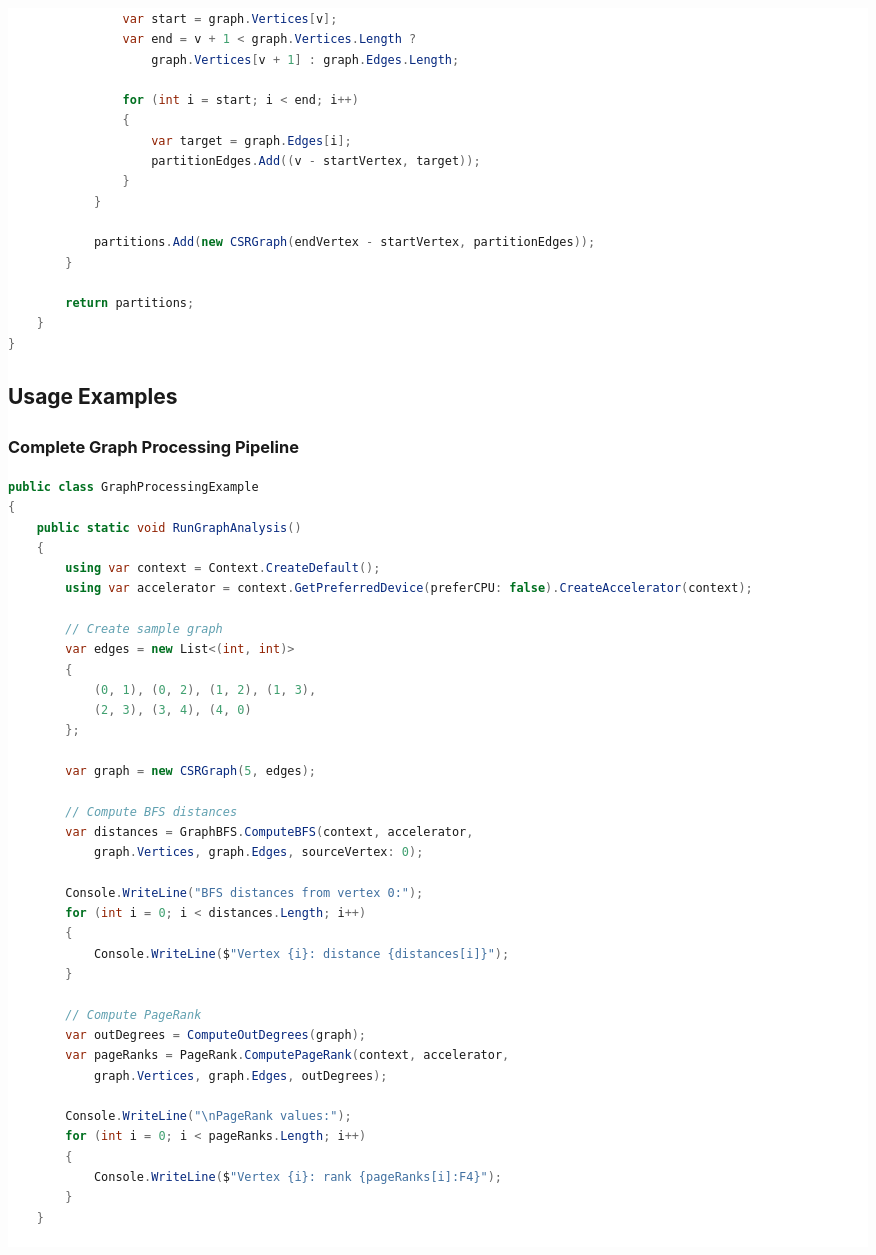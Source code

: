 ```csharp
                var start = graph.Vertices[v];
                var end = v + 1 < graph.Vertices.Length ? 
                    graph.Vertices[v + 1] : graph.Edges.Length;
                
                for (int i = start; i < end; i++)
                {
                    var target = graph.Edges[i];
                    partitionEdges.Add((v - startVertex, target));
                }
            }
            
            partitions.Add(new CSRGraph(endVertex - startVertex, partitionEdges));
        }
        
        return partitions;
    }
}
```

## Usage Examples

### Complete Graph Processing Pipeline

```csharp
public class GraphProcessingExample
{
    public static void RunGraphAnalysis()
    {
        using var context = Context.CreateDefault();
        using var accelerator = context.GetPreferredDevice(preferCPU: false).CreateAccelerator(context);

        // Create sample graph
        var edges = new List<(int, int)>
        {
            (0, 1), (0, 2), (1, 2), (1, 3), 
            (2, 3), (3, 4), (4, 0)
        };
        
        var graph = new CSRGraph(5, edges);
        
        // Compute BFS distances
        var distances = GraphBFS.ComputeBFS(context, accelerator, 
            graph.Vertices, graph.Edges, sourceVertex: 0);
        
        Console.WriteLine("BFS distances from vertex 0:");
        for (int i = 0; i < distances.Length; i++)
        {
            Console.WriteLine($"Vertex {i}: distance {distances[i]}");
        }
        
        // Compute PageRank
        var outDegrees = ComputeOutDegrees(graph);
        var pageRanks = PageRank.ComputePageRank(context, accelerator,
            graph.Vertices, graph.Edges, outDegrees);
        
        Console.WriteLine("\nPageRank values:");
        for (int i = 0; i < pageRanks.Length; i++)
        {
            Console.WriteLine($"Vertex {i}: rank {pageRanks[i]:F4}");
        }
    }
    
```
